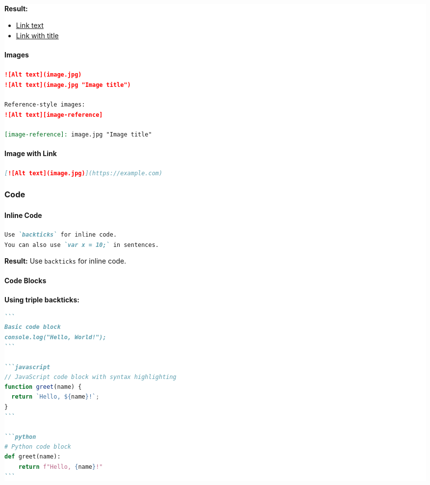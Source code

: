 **Result:**

- [Link text](https://example.com)
- [Link with title](https://example.com "This is a title")

#### Images

```markdown
![Alt text](image.jpg)
![Alt text](image.jpg "Image title")

Reference-style images:
![Alt text][image-reference]

[image-reference]: image.jpg "Image title"
```

#### Image with Link

```markdown
[![Alt text](image.jpg)](https://example.com)
```

### Code

#### Inline Code

```markdown
Use `backticks` for inline code.
You can also use `var x = 10;` in sentences.
```

**Result:**
Use `backticks` for inline code.

#### Code Blocks

**Using triple backticks:**

````markdown
```
Basic code block
console.log("Hello, World!");
```

```javascript
// JavaScript code block with syntax highlighting
function greet(name) {
  return `Hello, ${name}!`;
}
```

```python
# Python code block
def greet(name):
    return f"Hello, {name}!"
```
````


[reference]: https://example.com
[1]: https://example.com
[^1]: This is the footnote content.
[gh]: https://github.com
[so]: https://stackoverflow.com